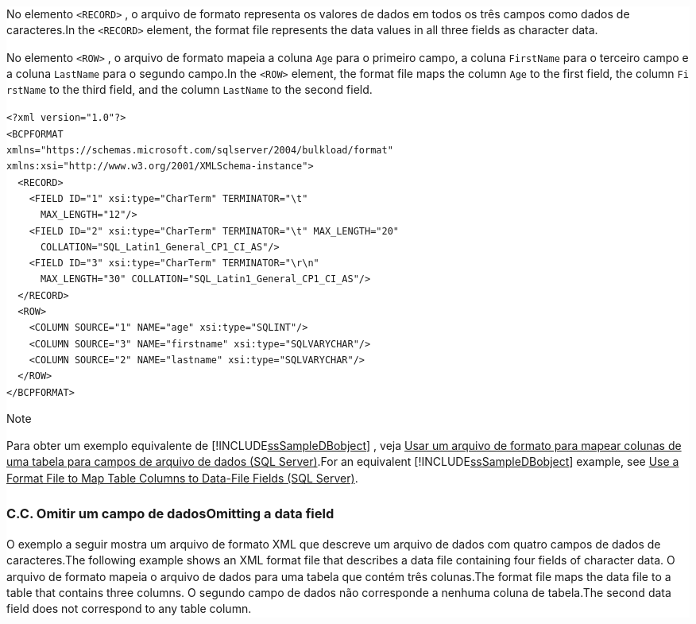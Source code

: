  <span data-ttu-id="66fb7-390">No elemento `<RECORD>` , o arquivo de formato representa os valores de dados em todos os três campos como dados de caracteres.</span><span class="sxs-lookup"><span data-stu-id="66fb7-390">In the `<RECORD>` element, the format file represents the data values in all three fields as character data.</span></span>  
  
 <span data-ttu-id="66fb7-391">No elemento `<ROW>` , o arquivo de formato mapeia a coluna `Age` para o primeiro campo, a coluna `FirstName` para o terceiro campo e a coluna `LastName` para o segundo campo.</span><span class="sxs-lookup"><span data-stu-id="66fb7-391">In the `<ROW>` element, the format file maps the column `Age` to the first field, the column `FirstName` to the third field, and the column `LastName` to the second field.</span></span>  
  
```  
<?xml version="1.0"?>  
<BCPFORMAT   
xmlns="https://schemas.microsoft.com/sqlserver/2004/bulkload/format"   
xmlns:xsi="http://www.w3.org/2001/XMLSchema-instance">  
  <RECORD>  
    <FIELD ID="1" xsi:type="CharTerm" TERMINATOR="\t"   
      MAX_LENGTH="12"/>  
    <FIELD ID="2" xsi:type="CharTerm" TERMINATOR="\t" MAX_LENGTH="20"   
      COLLATION="SQL_Latin1_General_CP1_CI_AS"/>  
    <FIELD ID="3" xsi:type="CharTerm" TERMINATOR="\r\n"   
      MAX_LENGTH="30" COLLATION="SQL_Latin1_General_CP1_CI_AS"/>  
  </RECORD>  
  <ROW>  
    <COLUMN SOURCE="1" NAME="age" xsi:type="SQLINT"/>  
    <COLUMN SOURCE="3" NAME="firstname" xsi:type="SQLVARYCHAR"/>  
    <COLUMN SOURCE="2" NAME="lastname" xsi:type="SQLVARYCHAR"/>  
  </ROW>  
</BCPFORMAT>  
```  
  
> [!NOTE]  
>  <span data-ttu-id="66fb7-392">Para obter um exemplo equivalente de [!INCLUDE[ssSampleDBobject](../../../includes/sssampledbobject-md.md)] , veja [Usar um arquivo de formato para mapear colunas de uma tabela para campos de arquivo de dados &#40;SQL Server&#41;](use-a-format-file-to-map-table-columns-to-data-file-fields-sql-server.md).</span><span class="sxs-lookup"><span data-stu-id="66fb7-392">For an equivalent [!INCLUDE[ssSampleDBobject](../../../includes/sssampledbobject-md.md)] example, see [Use a Format File to Map Table Columns to Data-File Fields &#40;SQL Server&#41;](use-a-format-file-to-map-table-columns-to-data-file-fields-sql-server.md).</span></span>  
  
### <a name="c-omitting-a-data-field"></a><span data-ttu-id="66fb7-393">C.</span><span class="sxs-lookup"><span data-stu-id="66fb7-393">C.</span></span> <span data-ttu-id="66fb7-394">Omitir um campo de dados</span><span class="sxs-lookup"><span data-stu-id="66fb7-394">Omitting a data field</span></span>  
 <span data-ttu-id="66fb7-395">O exemplo a seguir mostra um arquivo de formato XML que descreve um arquivo de dados com quatro campos de dados de caracteres.</span><span class="sxs-lookup"><span data-stu-id="66fb7-395">The following example shows an XML format file that describes a data file containing four fields of character data.</span></span> <span data-ttu-id="66fb7-396">O arquivo de formato mapeia o arquivo de dados para uma tabela que contém três colunas.</span><span class="sxs-lookup"><span data-stu-id="66fb7-396">The format file maps the data file to a table that contains three columns.</span></span> <span data-ttu-id="66fb7-397">O segundo campo de dados não corresponde a nenhuma coluna de tabela.</span><span class="sxs-lookup"><span data-stu-id="66fb7-397">The second data field does not correspond to any table column.</span></span>  
  